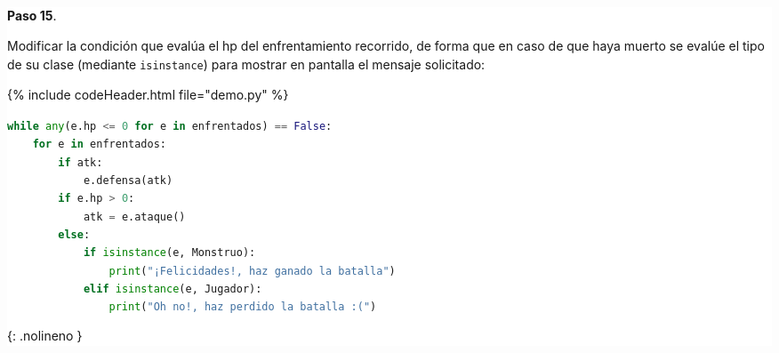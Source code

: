 **Paso 15**.

Modificar la condición que evalúa el hp del enfrentamiento recorrido, de forma que en caso de que haya muerto se evalúe el tipo de su clase (mediante `isinstance`) para mostrar en pantalla el mensaje solicitado:

{% include codeHeader.html file="demo.py" %}
```py
while any(e.hp <= 0 for e in enfrentados) == False:
	for e in enfrentados:
		if atk:
			e.defensa(atk)
		if e.hp > 0:
			atk = e.ataque()
		else:
			if isinstance(e, Monstruo):
				print("¡Felicidades!, haz ganado la batalla")
			elif isinstance(e, Jugador):
				print("Oh no!, haz perdido la batalla :(")
```
{: .nolineno }